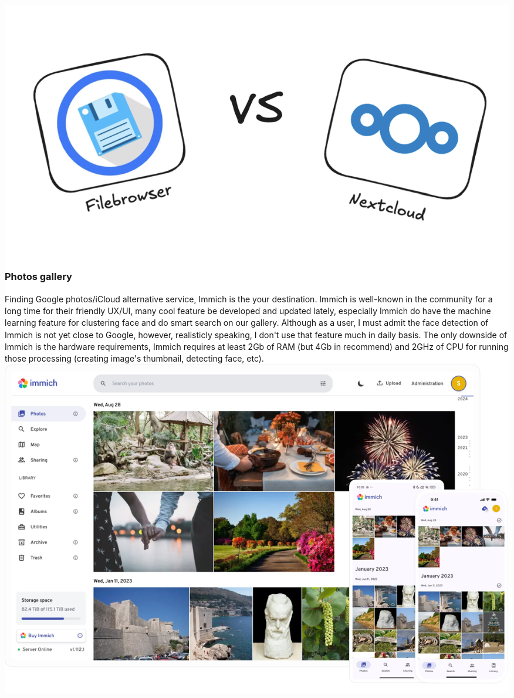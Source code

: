 ![Pasted image 20250821095511.png](Pasted%20image%2020250821095511.png)

### Photos gallery
Finding Google photos/iCloud alternative service, Immich is the your destination. Immich is well-known in the community for a long time for their friendly UX/UI, many cool feature be developed and updated lately, especially Immich do have the machine learning feature for clustering face and do smart search on our gallery. 
Although as a user, I must admit the face detection of Immich is not yet close to Google, however, realisticly speaking, I don't use that feature much in daily basis. The only downside of Immich is the hardware requirements, Immich requires at least 2Gb of RAM (but 4Gb in recommend) and 2GHz of CPU for running those processing (creating image's thumbnail, detecting face, etc).
![Pasted image 20250821101122.png](Pasted%20image%2020250821101122.png)
